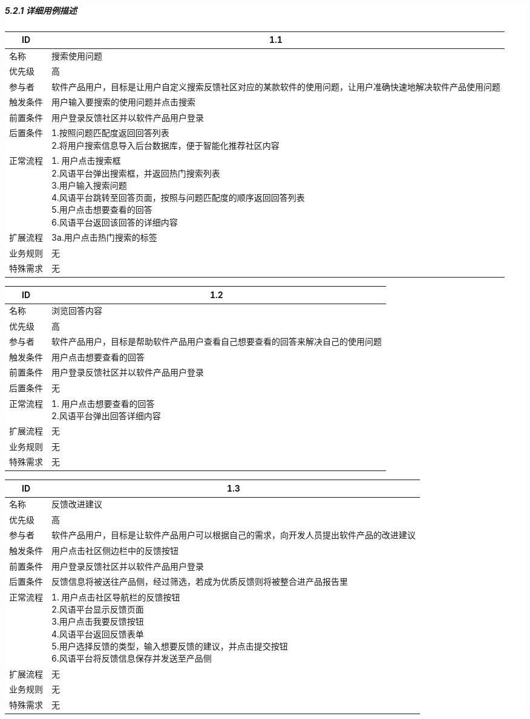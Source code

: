 ##### 5.2.1 详细用例描述

| ID       | 1.1                                                          |
| -------- | ------------------------------------------------------------ |
| 名称     | 搜索使用问题                                                 |
| 优先级   | 高                                                           |
| 参与者   | 软件产品用户，目标是让用户自定义搜索反馈社区对应的某款软件的使用问题，让用户准确快速地解决软件产品使用问题 |
| 触发条件 | 用户输入要搜索的使用问题并点击搜索                           |
| 前置条件 | 用户登录反馈社区并以软件产品用户登录                         |
| 后置条件 | 1.按照问题匹配度返回回答列表<br />2.将用户搜索信息导入后台数据库，便于智能化推荐社区内容 |
| 正常流程 | 1. 用户点击搜索框<br />2.风语平台弹出搜索框，并返回热门搜索列表<br />3.用户输入搜索问题<br />4.风语平台跳转至回答页面，按照与问题匹配度的顺序返回回答列表<br />5.用户点击想要查看的回答<br />6.风语平台返回该回答的详细内容 |
| 扩展流程 | 3a.用户点击热门搜索的标签                                    |
| 业务规则 | 无                                                           |
| 特殊需求 | 无                                                           |

| ID       | 1.2                                                          |
| -------- | ------------------------------------------------------------ |
| 名称     | 浏览回答内容                                                 |
| 优先级   | 高                                                           |
| 参与者   | 软件产品用户，目标是帮助软件产品用户查看自己想要查看的回答来解决自己的使用问题 |
| 触发条件 | 用户点击想要查看的回答                                       |
| 前置条件 | 用户登录反馈社区并以软件产品用户登录                         |
| 后置条件 | 无                                                           |
| 正常流程 | 1. 用户点击想要查看的回答<br />2.风语平台弹出回答详细内容    |
| 扩展流程 | 无                                                           |
| 业务规则 | 无                                                           |
| 特殊需求 | 无                                                           |

| ID       | 1.3                                                          |
| -------- | ------------------------------------------------------------ |
| 名称     | 反馈改进建议                                                 |
| 优先级   | 高                                                           |
| 参与者   | 软件产品用户，目标是让软件产品用户可以根据自己的需求，向开发人员提出软件产品的改进建议 |
| 触发条件 | 用户点击社区侧边栏中的反馈按钮                               |
| 前置条件 | 用户登录反馈社区并以软件产品用户登录                         |
| 后置条件 | 反馈信息将被送往产品侧，经过筛选，若成为优质反馈则将被整合进产品报告里 |
| 正常流程 | 1. 用户点击社区导航栏的反馈按钮<br />2.风语平台显示反馈页面<br />3.用户点击我要反馈按钮<br />4.风语平台返回反馈表单<br />5.用户选择反馈的类型，输入想要反馈的建议，并点击提交按钮<br />6.风语平台将反馈信息保存并发送至产品侧 |
| 扩展流程 | 无                                                           |
| 业务规则 | 无                                                           |
| 特殊需求 | 无                                                           |
